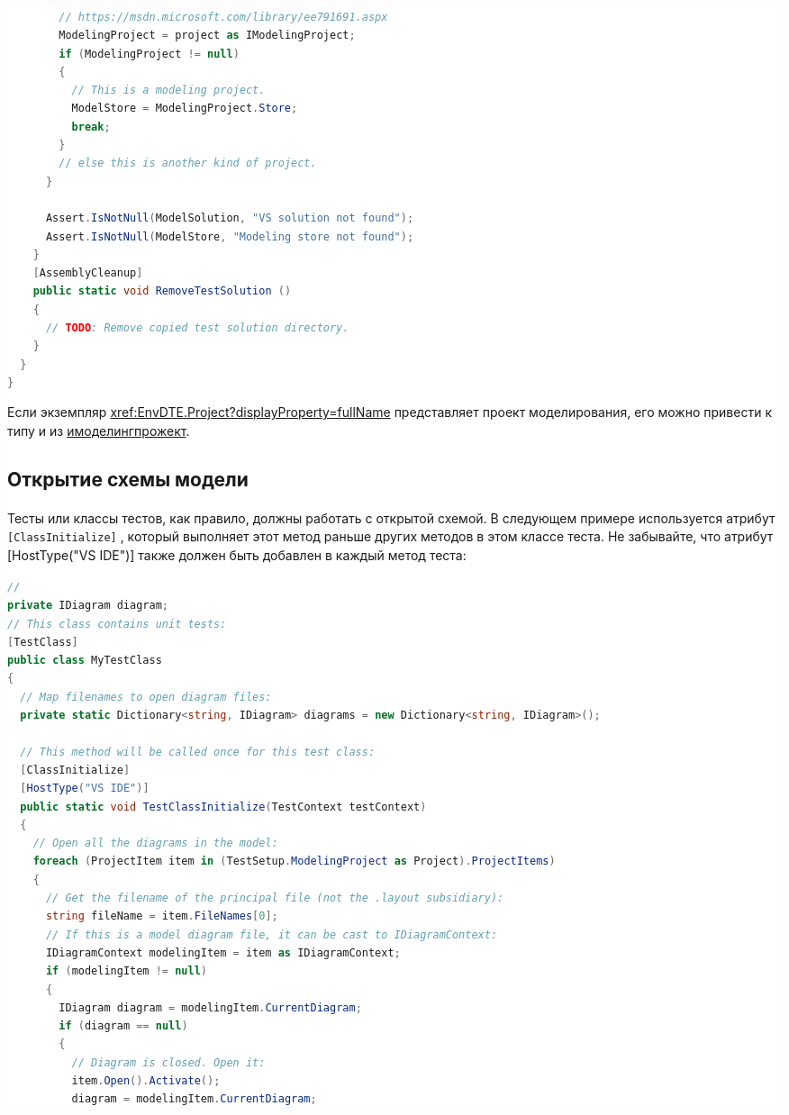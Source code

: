 ```csharp
        // https://msdn.microsoft.com/library/ee791691.aspx
        ModelingProject = project as IModelingProject;
        if (ModelingProject != null)
        {
          // This is a modeling project.
          ModelStore = ModelingProject.Store;
          break;
        }
        // else this is another kind of project.
      }

      Assert.IsNotNull(ModelSolution, "VS solution not found");
      Assert.IsNotNull(ModelStore, "Modeling store not found");
    }
    [AssemblyCleanup]
    public static void RemoveTestSolution ()
    {
      // TODO: Remove copied test solution directory.
    }
  }
}

```

 Если экземпляр <xref:EnvDTE.Project?displayProperty=fullName> представляет проект моделирования, его можно привести к типу и из [имоделингпрожект](/previous-versions/ee789474(v=vs.140)).

## <a name="Opening"></a>Открытие схемы модели
 Тесты или классы тестов, как правило, должны работать с открытой схемой. В следующем примере используется атрибут `[ClassInitialize]` , который выполняет этот метод раньше других методов в этом классе теста. Не забывайте, что атрибут [HostType("VS IDE")] также должен быть добавлен в каждый метод теста:

```csharp
//
private IDiagram diagram;
// This class contains unit tests:
[TestClass]
public class MyTestClass
{
  // Map filenames to open diagram files:
  private static Dictionary<string, IDiagram> diagrams = new Dictionary<string, IDiagram>();

  // This method will be called once for this test class:
  [ClassInitialize]
  [HostType("VS IDE")]
  public static void TestClassInitialize(TestContext testContext)
  {
    // Open all the diagrams in the model:
    foreach (ProjectItem item in (TestSetup.ModelingProject as Project).ProjectItems)
    {
      // Get the filename of the principal file (not the .layout subsidiary):
      string fileName = item.FileNames[0];
      // If this is a model diagram file, it can be cast to IDiagramContext:
      IDiagramContext modelingItem = item as IDiagramContext;
      if (modelingItem != null)
      {
        IDiagram diagram = modelingItem.CurrentDiagram;
        if (diagram == null)
        {
          // Diagram is closed. Open it:
          item.Open().Activate();
          diagram = modelingItem.CurrentDiagram;
```